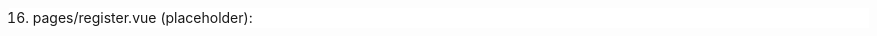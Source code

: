 <script setup lang="ts">
import { ref } from 'vue';
import { useAuthStore } from '~/stores/auth';
import { useNotifications } from '~/composables/useNotifications';

definePageMeta({
  layout: 'auth',
  middleware: 'guest', // Apply guest middleware to redirect if already logged in
});

const authStore = useAuthStore();
const { addNotification } = useNotifications();
const { t } = useI18n();

const email = ref('admin@example.com'); // Pre-fill for convenience
const password = ref('password'); // Pre-fill for convenience
const showPassword = ref(false);

const rules = {
  required: (value: string) => !!value || t('validation.required'),
  email: (value: string) => /.+@.+\..+/.test(value) || 'Must be a valid email address.',
};

const handleLogin = async () => {
  try {
    await authStore.login({ email: email.value, password: password.value });
    addNotification({ type: 'success', message: t('common.login') + ' successful!' });
    await navigateTo('/dashboard'); // Redirect to dashboard on success
  } catch (error: any) {
    addNotification({ type: 'error', message: error.message || t('common.login') + ' failed!' });
  }
};
</script>
16. pages/register.vue (placeholder):


<template>
  <v-row justify="center">
    <v-col cols="12" sm="8" md="6" lg="4">
      <v-card class="pa-4">
        <v-card-title class="text-h5 text-center">{{ $t('common.register') }}</v-card-title>
        <v-card-text>
          <p class="text-center">Registration form will go here.</p>
          <div class="text-center mt-4">
            Already have an account? <NuxtLink to="/login">Login</NuxtLink>
          </div>
        </v-card-text>
      </v-card>
    </v-col>
  </v-row>
</template>

<script setup lang="ts">
definePageMeta({
  layout: 'auth',
  middleware: 'guest',
});
